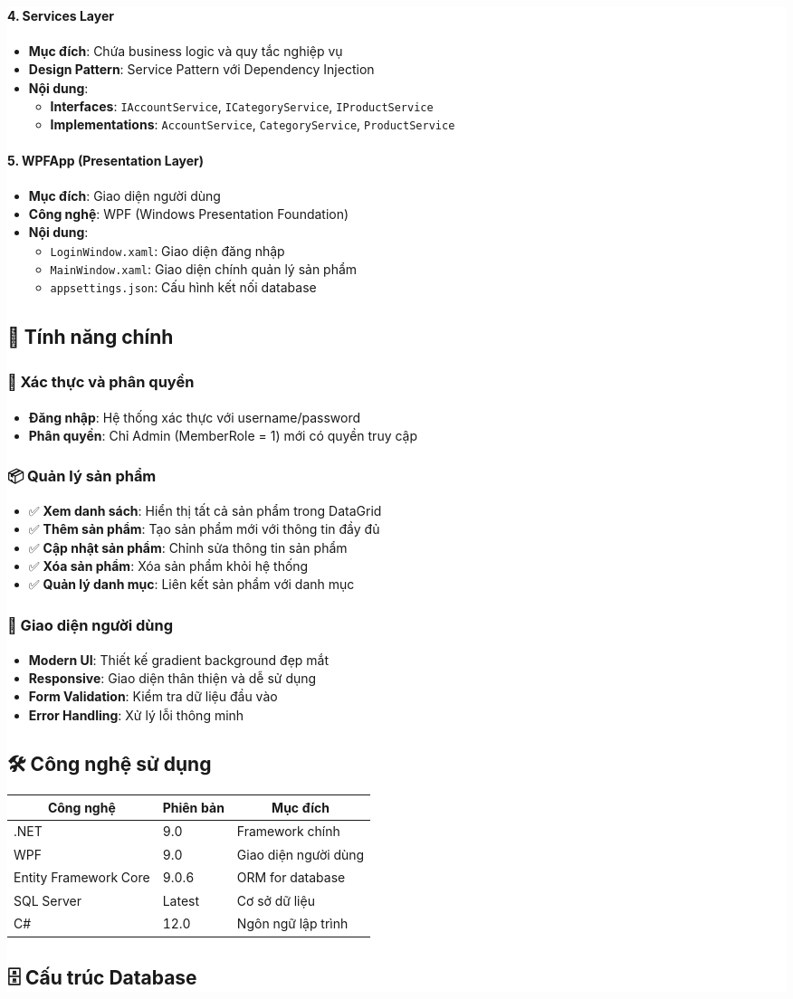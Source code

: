 #### 4. **Services Layer**
- **Mục đích**: Chứa business logic và quy tắc nghiệp vụ
- **Design Pattern**: Service Pattern với Dependency Injection
- **Nội dung**:
  - **Interfaces**: `IAccountService`, `ICategoryService`, `IProductService`
  - **Implementations**: `AccountService`, `CategoryService`, `ProductService`

#### 5. **WPFApp (Presentation Layer)**
- **Mục đích**: Giao diện người dùng
- **Công nghệ**: WPF (Windows Presentation Foundation)
- **Nội dung**:
  - `LoginWindow.xaml`: Giao diện đăng nhập
  - `MainWindow.xaml`: Giao diện chính quản lý sản phẩm
  - `appsettings.json`: Cấu hình kết nối database

## 🎯 Tính năng chính

### 🔐 Xác thực và phân quyền
- **Đăng nhập**: Hệ thống xác thực với username/password
- **Phân quyền**: Chỉ Admin (MemberRole = 1) mới có quyền truy cập

### 📦 Quản lý sản phẩm
- ✅ **Xem danh sách**: Hiển thị tất cả sản phẩm trong DataGrid
- ✅ **Thêm sản phẩm**: Tạo sản phẩm mới với thông tin đầy đủ
- ✅ **Cập nhật sản phẩm**: Chỉnh sửa thông tin sản phẩm
- ✅ **Xóa sản phẩm**: Xóa sản phẩm khỏi hệ thống
- ✅ **Quản lý danh mục**: Liên kết sản phẩm với danh mục

### 🎨 Giao diện người dùng
- **Modern UI**: Thiết kế gradient background đẹp mắt
- **Responsive**: Giao diện thân thiện và dễ sử dụng
- **Form Validation**: Kiểm tra dữ liệu đầu vào
- **Error Handling**: Xử lý lỗi thông minh

## 🛠️ Công nghệ sử dụng

| Công nghệ | Phiên bản | Mục đích |
|-----------|-----------|----------|
| .NET | 9.0 | Framework chính |
| WPF | 9.0 | Giao diện người dùng |
| Entity Framework Core | 9.0.6 | ORM for database |
| SQL Server | Latest | Cơ sở dữ liệu |
| C# | 12.0 | Ngôn ngữ lập trình |

## 🗄️ Cấu trúc Database
